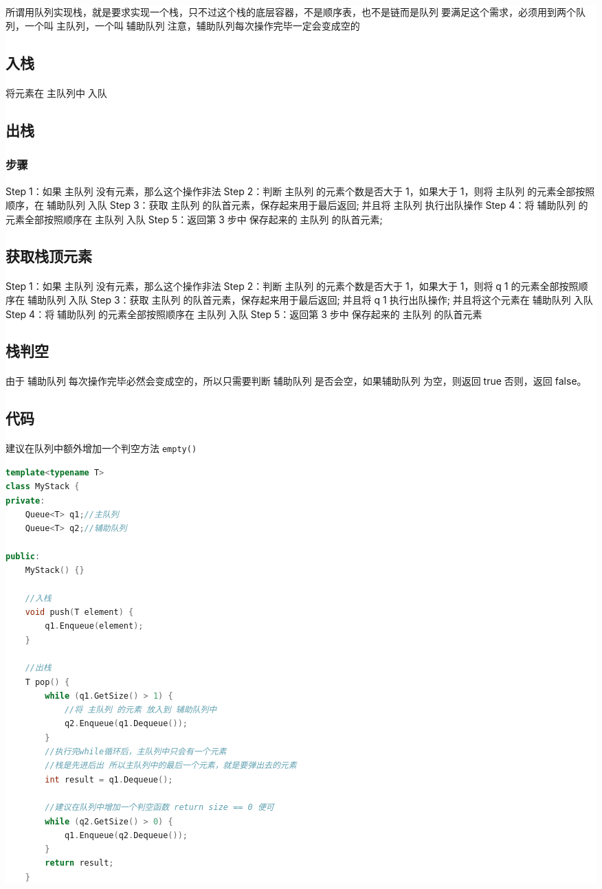 所谓用队列实现栈，就是要求实现一个栈，只不过这个栈的底层容器，不是顺序表，也不是链而是队列
要满足这个需求，必须用到两个队列，一个叫 主队列，一个叫 辅助队列
注意，辅助队列每次操作完毕一定会变成空的
## 入栈

将元素在 主队列中 入队
## 出栈
### 步骤

Step 1：如果 主队列 没有元素，那么这个操作非法
Step 2：判断 主队列 的元素个数是否大于 1，如果大于 1，则将 主队列 的元素全部按照顺序，在 辅助队列 入队
Step 3：获取 主队列 的队首元素，保存起来用于最后返回; 并且将 主队列 执行出队操作
Step 4：将 辅助队列 的元素全部按照顺序在 主队列 入队
Step 5：返回第 3 步中 保存起来的 主队列 的队首元素;
##   获取栈顶元素

Step 1：如果 主队列 没有元素，那么这个操作非法
Step 2：判断 主队列 的元素个数是否大于 1，如果大于 1，则将 q 1 的元素全部按照顺序在 辅助队列 入队
Step 3：获取 主队列 的队首元素，保存起来用于最后返回; 并且将 q 1 执行出队操作; 并且将这个元素在 辅助队列 入队
Step 4：将 辅助队列 的元素全部按照顺序在 主队列 入队
Step 5：返回第 3 步中 保存起来的 主队列 的队首元素
## 栈判空

由于 辅助队列 每次操作完毕必然会变成空的，所以只需要判断 辅助队列 是否会空，如果辅助队列 为空，则返回 true
否则，返回 false。
## 代码

建议在队列中额外增加一个判空方法 `empty()`

```C++
template<typename T>  
class MyStack {  
private:  
    Queue<T> q1;//主队列  
    Queue<T> q2;//辅助队列  
  
public:  
    MyStack() {}  
  
    //入栈  
    void push(T element) {  
        q1.Enqueue(element);  
    }  
  
    //出栈  
    T pop() {  
        while (q1.GetSize() > 1) {  
            //将 主队列 的元素 放入到 辅助队列中  
            q2.Enqueue(q1.Dequeue());  
        }  
        //执行完while循环后，主队列中只会有一个元素  
        //栈是先进后出 所以主队列中的最后一个元素，就是要弹出去的元素  
        int result = q1.Dequeue();  
  
        //建议在队列中增加一个判空函数 return size == 0 便可  
        while (q2.GetSize() > 0) {  
            q1.Enqueue(q2.Dequeue());  
        }  
        return result;  
    }  
```